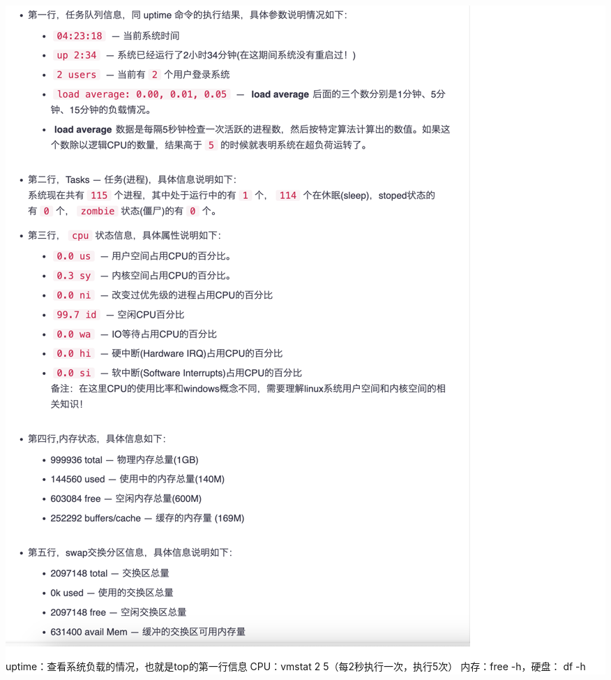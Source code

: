 ![image-20221223003443104](pictures/top详解.png)

uptime：查看系统负载的情况，也就是top的第一行信息
CPU：vmstat 2 5（每2秒执行一次，执行5次）
内存：free -h，硬盘： df -h
